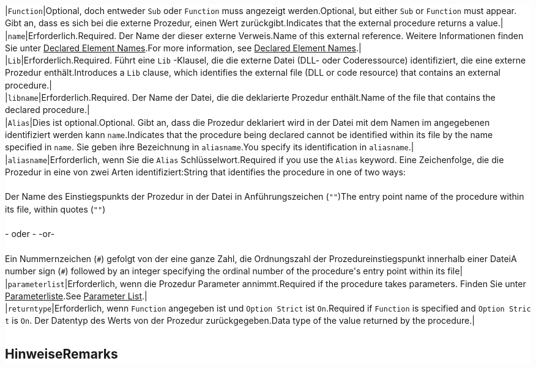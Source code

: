 |`Function`|<span data-ttu-id="9b6e9-129">Optional, doch entweder `Sub` oder `Function` muss angezeigt werden.</span><span class="sxs-lookup"><span data-stu-id="9b6e9-129">Optional, but either `Sub` or `Function` must appear.</span></span> <span data-ttu-id="9b6e9-130">Gibt an, dass es sich bei die externe Prozedur, einen Wert zurückgibt.</span><span class="sxs-lookup"><span data-stu-id="9b6e9-130">Indicates that the external procedure returns a value.</span></span>|  
|`name`|<span data-ttu-id="9b6e9-131">Erforderlich.</span><span class="sxs-lookup"><span data-stu-id="9b6e9-131">Required.</span></span> <span data-ttu-id="9b6e9-132">Der Name der dieser externe Verweis.</span><span class="sxs-lookup"><span data-stu-id="9b6e9-132">Name of this external reference.</span></span> <span data-ttu-id="9b6e9-133">Weitere Informationen finden Sie unter [Declared Element Names](../../../visual-basic/programming-guide/language-features/declared-elements/declared-element-names.md).</span><span class="sxs-lookup"><span data-stu-id="9b6e9-133">For more information, see [Declared Element Names](../../../visual-basic/programming-guide/language-features/declared-elements/declared-element-names.md).</span></span>|  
|`Lib`|<span data-ttu-id="9b6e9-134">Erforderlich.</span><span class="sxs-lookup"><span data-stu-id="9b6e9-134">Required.</span></span> <span data-ttu-id="9b6e9-135">Führt eine `Lib` -Klausel, die die externe Datei (DLL- oder Coderessource) identifiziert, die eine externe Prozedur enthält.</span><span class="sxs-lookup"><span data-stu-id="9b6e9-135">Introduces a `Lib` clause, which identifies the external file (DLL or code resource) that contains an external procedure.</span></span>|  
|`libname`|<span data-ttu-id="9b6e9-136">Erforderlich.</span><span class="sxs-lookup"><span data-stu-id="9b6e9-136">Required.</span></span> <span data-ttu-id="9b6e9-137">Der Name der Datei, die die deklarierte Prozedur enthält.</span><span class="sxs-lookup"><span data-stu-id="9b6e9-137">Name of the file that contains the declared procedure.</span></span>|  
|`Alias`|<span data-ttu-id="9b6e9-138">Dies ist optional.</span><span class="sxs-lookup"><span data-stu-id="9b6e9-138">Optional.</span></span> <span data-ttu-id="9b6e9-139">Gibt an, dass die Prozedur deklariert wird in der Datei mit dem Namen im angegebenen identifiziert werden kann `name`.</span><span class="sxs-lookup"><span data-stu-id="9b6e9-139">Indicates that the procedure being declared cannot be identified within its file by the name specified in `name`.</span></span> <span data-ttu-id="9b6e9-140">Sie geben ihre Bezeichnung in `aliasname`.</span><span class="sxs-lookup"><span data-stu-id="9b6e9-140">You specify its identification in `aliasname`.</span></span>|  
|`aliasname`|<span data-ttu-id="9b6e9-141">Erforderlich, wenn Sie die `Alias` Schlüsselwort.</span><span class="sxs-lookup"><span data-stu-id="9b6e9-141">Required if you use the `Alias` keyword.</span></span> <span data-ttu-id="9b6e9-142">Eine Zeichenfolge, die die Prozedur in eine von zwei Arten identifiziert:</span><span class="sxs-lookup"><span data-stu-id="9b6e9-142">String that identifies the procedure in one of two ways:</span></span><br /><br /> <span data-ttu-id="9b6e9-143">Der Name des Einstiegspunkts der Prozedur in der Datei in Anführungszeichen (`""`)</span><span class="sxs-lookup"><span data-stu-id="9b6e9-143">The entry point name of the procedure within its file, within quotes (`""`)</span></span><br /><br /> <span data-ttu-id="9b6e9-144">- oder - </span><span class="sxs-lookup"><span data-stu-id="9b6e9-144">-or-</span></span><br /><br /> <span data-ttu-id="9b6e9-145">Ein Nummernzeichen (`#`) gefolgt von der eine ganze Zahl, die Ordnungszahl der Prozedureinstiegspunkt innerhalb einer Datei</span><span class="sxs-lookup"><span data-stu-id="9b6e9-145">A number sign (`#`) followed by an integer specifying the ordinal number of the procedure's entry point within its file</span></span>|  
|`parameterlist`|<span data-ttu-id="9b6e9-146">Erforderlich, wenn die Prozedur Parameter annimmt.</span><span class="sxs-lookup"><span data-stu-id="9b6e9-146">Required if the procedure takes parameters.</span></span> <span data-ttu-id="9b6e9-147">Finden Sie unter [Parameterliste](../../../visual-basic/language-reference/statements/parameter-list.md).</span><span class="sxs-lookup"><span data-stu-id="9b6e9-147">See [Parameter List](../../../visual-basic/language-reference/statements/parameter-list.md).</span></span>|  
|`returntype`|<span data-ttu-id="9b6e9-148">Erforderlich, wenn `Function` angegeben ist und `Option Strict` ist `On`.</span><span class="sxs-lookup"><span data-stu-id="9b6e9-148">Required if `Function` is specified and `Option Strict` is `On`.</span></span> <span data-ttu-id="9b6e9-149">Der Datentyp des Werts von der Prozedur zurückgegeben.</span><span class="sxs-lookup"><span data-stu-id="9b6e9-149">Data type of the value returned by the procedure.</span></span>|  
  
## <a name="remarks"></a><span data-ttu-id="9b6e9-150">Hinweise</span><span class="sxs-lookup"><span data-stu-id="9b6e9-150">Remarks</span></span>  